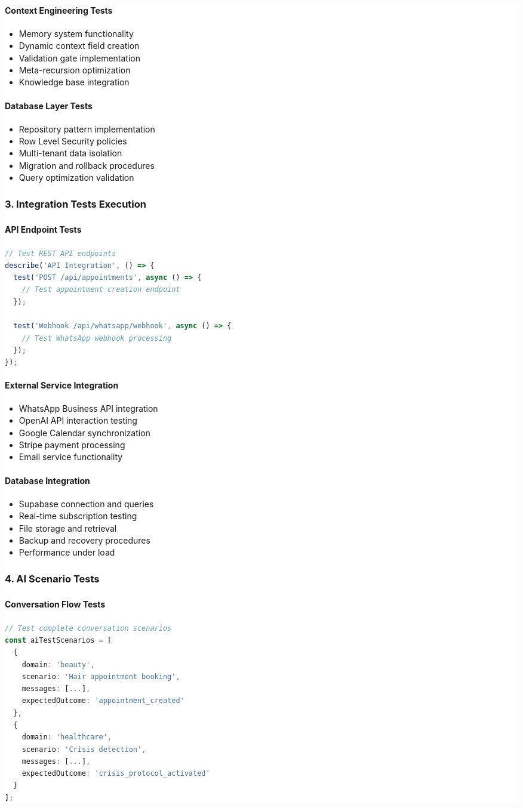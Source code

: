#### **Context Engineering Tests**
- Memory system functionality
- Dynamic context field creation
- Validation gate implementation
- Meta-recursion optimization
- Knowledge base integration

#### **Database Layer Tests**
- Repository pattern implementation
- Row Level Security policies
- Multi-tenant data isolation
- Migration and rollback procedures
- Query optimization validation

### 3. **Integration Tests Execution**

#### **API Endpoint Tests**
```typescript
// Test REST API endpoints
describe('API Integration', () => {
  test('POST /api/appointments', async () => {
    // Test appointment creation endpoint
  });
  
  test('Webhook /api/whatsapp/webhook', async () => {
    // Test WhatsApp webhook processing
  });
});
```

#### **External Service Integration**
- WhatsApp Business API integration
- OpenAI API interaction testing
- Google Calendar synchronization
- Stripe payment processing
- Email service functionality

#### **Database Integration**
- Supabase connection and queries
- Real-time subscription testing
- File storage and retrieval
- Backup and recovery procedures
- Performance under load

### 4. **AI Scenario Tests**

#### **Conversation Flow Tests**
```typescript
// Test complete conversation scenarios
const aiTestScenarios = [
  {
    domain: 'beauty',
    scenario: 'Hair appointment booking',
    messages: [...],
    expectedOutcome: 'appointment_created'
  },
  {
    domain: 'healthcare',
    scenario: 'Crisis detection',
    messages: [...],
    expectedOutcome: 'crisis_protocol_activated'
  }
];
```